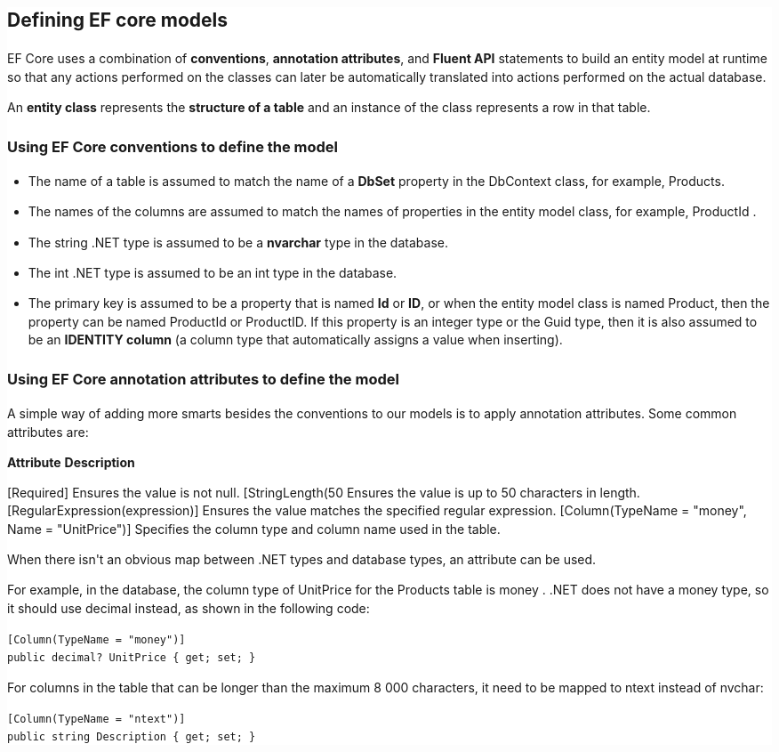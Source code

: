 ## Defining EF core models

EF Core uses a combination of **conventions**, **annotation attributes**, and **Fluent API** statements to build an entity model at runtime so that any actions performed on the classes can later be automatically 
translated into actions performed on the actual database. 

An **entity class** represents the **structure of a table** and an instance of the class represents a row in that table.

### Using EF Core conventions to define the model

* The name of a table is assumed to match the name of a **DbSet<T>** property in the DbContext class, for example, Products. 

* The names of the columns are assumed to match the names of properties in the entity model class, for example, ProductId . 

* The string .NET type is assumed to be a **nvarchar** type in the database. 

* The int .NET type is assumed to be an int type in the database. 

* The primary key is assumed to be a property that is named **Id** or **ID**, or when the entity model class is named Product, then the property can be named ProductId or ProductID. 
  If this property is an integer type or the Guid type, then it is also assumed to be an **IDENTITY column** (a column type that automatically assigns a value when inserting).

### Using EF Core annotation attributes to define the model

A simple way of adding more smarts besides the conventions to our models is to apply annotation attributes. Some common attributes are:

**Attribute**                                       **Description**

[Required]                                          Ensures the value is not null.
[StringLength(50                                    Ensures the value is up to 50 characters in length.
[RegularExpression(expression)]                     Ensures the value matches the specified regular expression.
[Column(TypeName = "money", Name = "UnitPrice")]    Specifies the column type and column name used in the table.

When there isn't an obvious map between .NET types and database types, an attribute can be used.

For example, in the database, the column type of UnitPrice for the Products table is money . 
.NET does not have a money type, so it should use decimal instead, as shown in the following code:

```
[Column(TypeName = "money")] 
public decimal? UnitPrice { get; set; }
```

For columns in the table that can be longer than the maximum 8 000 characters, it need to be mapped to ntext instead of nvchar:

```
[Column(TypeName = "ntext")] 
public string Description { get; set; }
```
